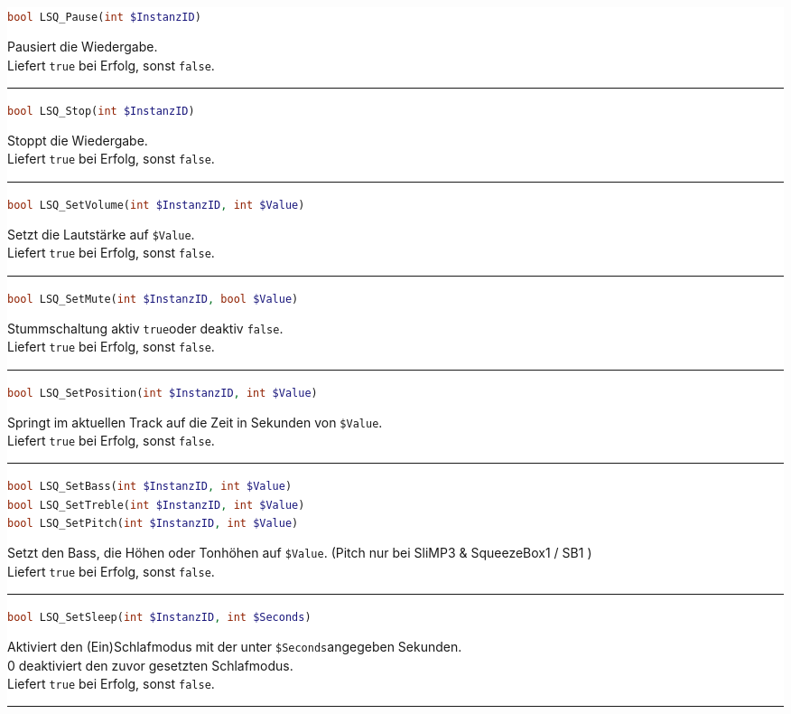 
```php
bool LSQ_Pause(int $InstanzID)
```
Pausiert die Wiedergabe.  
Liefert `true` bei Erfolg, sonst `false`.  

---

```php
bool LSQ_Stop(int $InstanzID)
```
Stoppt die Wiedergabe.  
Liefert `true` bei Erfolg, sonst `false`.  

---

```php
bool LSQ_SetVolume(int $InstanzID, int $Value)
```
Setzt die Lautstärke auf `$Value`.  
Liefert `true` bei Erfolg, sonst `false`.  

---

```php
bool LSQ_SetMute(int $InstanzID, bool $Value)
```
Stummschaltung aktiv `true`oder deaktiv `false`.  
Liefert `true` bei Erfolg, sonst `false`.  

---

```php
bool LSQ_SetPosition(int $InstanzID, int $Value)
```
Springt im aktuellen Track auf die Zeit in Sekunden von `$Value`.  
Liefert `true` bei Erfolg, sonst `false`.  

---

```php
bool LSQ_SetBass(int $InstanzID, int $Value)
bool LSQ_SetTreble(int $InstanzID, int $Value)
bool LSQ_SetPitch(int $InstanzID, int $Value)
```
Setzt den Bass, die Höhen oder Tonhöhen auf `$Value`. (Pitch nur bei SliMP3 & SqueezeBox1 / SB1 )  
Liefert `true` bei Erfolg, sonst `false`.  

---

```php
bool LSQ_SetSleep(int $InstanzID, int $Seconds)
```
Aktiviert den (Ein)Schlafmodus mit der unter `$Seconds`angegeben Sekunden.  
0 deaktiviert den zuvor gesetzten Schlafmodus.  
Liefert `true` bei Erfolg, sonst `false`.  

---
